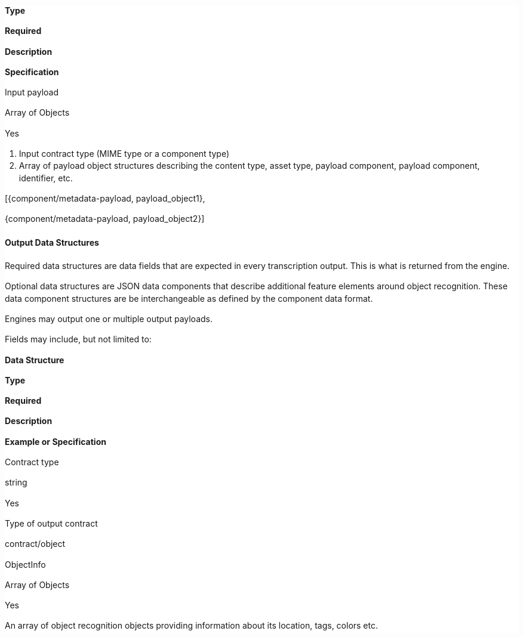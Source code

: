 **Type**

**Required**

**Description**

**Specification**

Input payload

Array of Objects

Yes

1. Input contract type (MIME type or a component type)
2. Array of payload object structures describing the content type, asset type, payload component, payload component,  identifier, etc. 

[{component/metadata-payload, payload_object1},

{component/metadata-payload,  payload_object2}]

 
#### Output Data Structures

Required data structures are data fields that are expected in every transcription output.  This is what is returned from the engine.

Optional data structures are JSON data components that describe additional feature elements around object recognition.  These data component structures are be interchangeable as defined by the component data format. 

Engines may output one or multiple output payloads.

Fields may include, but not limited to:

 

**Data Structure**

**Type**

**Required**

**Description**

**Example or Specification**

Contract type

string

Yes

Type of output contract

contract/object

ObjectInfo

Array of Objects

Yes

An array of object recognition objects providing information about its location, tags, colors etc. 
